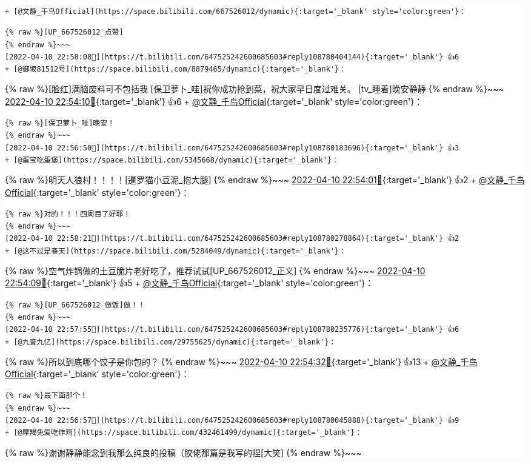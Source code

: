     + [@文静_千鸟Official](https://space.bilibili.com/667526012/dynamic){:target='_blank' style='color:green'}：
~~~
{% raw %}[UP_667526012_点赞]
{% endraw %}~~~
[2022-04-10 22:58:08🔗](https://t.bilibili.com/647525242600685603#reply108780404144){:target='_blank'} 👍6
+ [@御坂81512号](https://space.bilibili.com/8879465/dynamic){:target='_blank'}：
~~~
{% raw %}[脸红]满脑废料可不包括我
[保卫萝卜_哇]祝你成功抢到菜，祝大家早日度过难关。
[tv_睡着]晚安静静
{% endraw %}~~~
[2022-04-10 22:54:10🔗](https://t.bilibili.com/647525242600685603#reply108779588496){:target='_blank'} 👍6
    + [@文静_千鸟Official](https://space.bilibili.com/667526012/dynamic){:target='_blank' style='color:green'}：
~~~
{% raw %}[保卫萝卜_哇]晚安！
{% endraw %}~~~
[2022-04-10 22:56:50🔗](https://t.bilibili.com/647525242600685603#reply108780183696){:target='_blank'} 👍3
+ [@蛋宝吃蛋堡](https://space.bilibili.com/5345668/dynamic){:target='_blank'}：
~~~
{% raw %}明天人狼村！！！！[暹罗猫小豆泥_抱大腿]
{% endraw %}~~~
[2022-04-10 22:54:01🔗](https://t.bilibili.com/647525242600685603#reply108779655104){:target='_blank'} 👍2
    + [@文静_千鸟Official](https://space.bilibili.com/667526012/dynamic){:target='_blank' style='color:green'}：
~~~
{% raw %}对的！！！四周目了好耶！
{% endraw %}~~~
[2022-04-10 22:58:21🔗](https://t.bilibili.com/647525242600685603#reply108780278864){:target='_blank'} 👍2
+ [@这不过是春天](https://space.bilibili.com/5284049/dynamic){:target='_blank'}：
~~~
{% raw %}空气炸锅做的土豆脆片老好吃了，推荐试试[UP_667526012_正义]
{% endraw %}~~~
[2022-04-10 22:54:09🔗](https://t.bilibili.com/647525242600685603#reply108779662320){:target='_blank'} 👍5
    + [@文静_千鸟Official](https://space.bilibili.com/667526012/dynamic){:target='_blank' style='color:green'}：
~~~
{% raw %}[UP_667526012_做饭]做！！
{% endraw %}~~~
[2022-04-10 22:57:55🔗](https://t.bilibili.com/647525242600685603#reply108780235776){:target='_blank'} 👍6
+ [@九壹九亿](https://space.bilibili.com/29755625/dynamic){:target='_blank'}：
~~~
{% raw %}所以到底哪个饺子是你包的？
{% endraw %}~~~
[2022-04-10 22:54:32🔗](https://t.bilibili.com/647525242600685603#reply108779679808){:target='_blank'} 👍13
    + [@文静_千鸟Official](https://space.bilibili.com/667526012/dynamic){:target='_blank' style='color:green'}：
~~~
{% raw %}最下面那个！
{% endraw %}~~~
[2022-04-10 22:56:57🔗](https://t.bilibili.com/647525242600685603#reply108780045888){:target='_blank'} 👍9
+ [@摩羯兔爱吃炸鸡](https://space.bilibili.com/432461499/dynamic){:target='_blank'}：
~~~
{% raw %}谢谢静静能念到我那么纯良的投稿（胶佬那篇是我写的捏[大笑]
{% endraw %}~~~